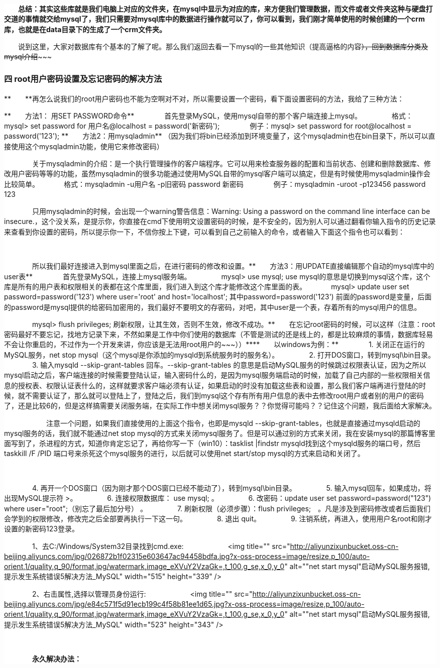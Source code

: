 　　**总结：其实这些库就是我们电脑上对应的文件夹，在mysql中显示为对应的库，来方便我们管理数据，而文件或者文件夹这种与硬盘打交道的事情就交给mysql了，我们只需要对mysql库中的数据进行操作就可以了，你可以看到，我们刚才简单使用的时候创建的一个crm库，也就是在data目录下的生成了一个crm文件夹。**

　　说到这里，大家对数据库有个基本的了解了呢。那么我们返回去看一下mysql的一些其他知识（提高逼格的内容~~），回到数据库分类及mysql介绍~~~~~

### 四 root用户密码设置及忘记密码的解决方法

**　　**再怎么说我们的root用户密码也不能为空啊对不对，所以需要设置一个密码，看下面设置密码的方法，我给了三种方法：

**　　方法1： 用SET PASSWORD命令** 　　　　首先登录MySQL，使用mysql自带的那个客户端连接上mysql。 　　　　格式：mysql> set password for 用户名@localhost = password('新密码'); 　　　　例子：mysql> set password for root@localhost = password('123'); **　　方法2：用mysqladmin**  （因为我们将bin已经添加到环境变量了，这个mysqladmin也在bin目录下，所以可以直接使用这个mysqladmin功能，使用它来修改密码）

　　　　关于mysqladmin的介绍：是一个执行管理操作的客户端程序。它可以用来检查服务器的配置和当前状态、创建和删除数据库、修改用户密码等等的功能，虽然mysqladmin的很多功能通过使用MySQL自带的mysql客户端可以搞定，但是有时候使用mysqladmin操作会比较简单。　　　　格式：mysqladmin -u用户名 -p旧密码 password 新密码 　　　　例子：mysqladmin -uroot -p123456 password 123 

　　　　只用mysqladmin的时候，会出现一个warning警告信息：Warning: Using a password on the command line interface can be insecure.，这个没关系，是提示你，你直接在cmd下使用明文设置密码的时候，是不安全的，因为别人可以通过翻看你输入指令的历史记录来查看到你设置的密码，所以提示你一下，不信你按上下键，可以看到自己之前输入的命令，或者输入下面这个指令也可以看到：

　　　　<img src="https://img2018.cnblogs.com/blog/988061/201811/988061-20181107144630827-1405279649.png" alt="" />

　　　　所以我们最好连接进入到mysql里面之后，在进行密码的修改和设置。**　　方法3：用UPDATE直接编辑那个自动的mysql库中的user表** 　　　　首先登录MySQL，连接上mysql服务端。 　　　　mysql> use mysql;   use mysql的意思是切换到mysql这个库，这个库是所有的用户表和权限相关的表都在这个库里面，我们进入到这个库才能修改这个库里面的表。　　　　mysql> update user set password=password('123') where user='root' and host='localhost';   其中password=password('123') 前面的password是变量，后面的password是mysql提供的给密码加密用的，我们最好不要明文的存密码，对吧，其中user是一个表，存着所有的mysql用户的信息。

　　　　mysql> flush privileges;  刷新权限，让其生效，否则不生效，修改不成功。**　　在忘记root密码的时候，可以这样（注意：root密码最好不要忘记，找地方记录下来，不然如果是工作中你们使用的数据库（不管是测试的还是线上的，都是比较麻烦的事情，数据库轻易不会让你重启的，不过作为一个开发来讲，你应该是无法用root用户的~~~））****　　以windows为例：** 　　　　1. 关闭正在运行的MySQL服务，net stop mysql（这个mysql是你添加的mysqld到系统服务时的服务名）。 　　　　2. 打开DOS窗口，转到mysql\bin目录。 　　　　3. 输入mysqld --skip-grant-tables 回车。--skip-grant-tables 的意思是启动MySQL服务的时候跳过权限表认证，因为之所以mysql启动之后，客户端连接的时候需要登陆认证，输入密码什么的，是因为mysql服务端启动的时候，加载了自己内部的一些权限相关信息的授权表、权限认证表什么的，这样就要求客户端必须有认证，如果启动的时没有加载这些表和设置，那么我们客户端再进行登陆的时候，就不需要认证了，那么就可以登陆上了，登陆之后，我们到mysql这个存有所有用户信息的表中去修改root用户或者别的用户的密码了，还是比较6的，但是这样搞需要关闭服务端，在实际工作中想关闭mysql服务？？你觉得可能吗？？记住这个问题，我后面给大家解决。 

　　　　　　注意一个问题，如果我们直接使用的上面这个指令，也即是mysqld --skip-grant-tables，也就是直接通过mysqld启动的mysql服务的话，我们就不能通过net stop mysql的方式来关闭mysql服务了。但是可以通过别的方式来关闭，我在安装mysql的那篇博客里面写到了，杀进程的方式，知道你肯定忘记了，再给你写一下（win10）：tasklist |findstr mysqld找到这个mysqld服务的端口号，然后taskkill /F /PID 端口号来杀死这个mysql服务的进行，以后就可以使用net start/stop mysql的方式来启动和关闭了。

　　　　　　<img src="https://img2018.cnblogs.com/blog/988061/201811/988061-20181107160548009-1854647099.png" alt="" />

　　　　4. 再开一个DOS窗口（因为刚才那个DOS窗口已经不能动了），转到mysql\bin目录。 　　　　5. 输入mysql回车，如果成功，将出现MySQL提示符 >。 　　　　6. 连接权限数据库： use mysql; 。 　　　　6. 改密码：update user set password=password("123") where user="root";（别忘了最后加分号） 。 　　　　7. 刷新权限（必须步骤）：flush privileges;　。凡是涉及到密码修改或者后面我们会学到的权限修改，修改完之后全部要再执行一下这一句。 　　　　8. 退出 quit。 　　　　9. 注销系统，再进入，使用用户名root和刚才设置的新密码123登录。

　　　　1、去C:/Windows/System32目录找到cmd.exe: 　　　　　　<img title="" src="http://aliyunzixunbucket.oss-cn-beijing.aliyuncs.com/jpg/026872b1f02315e603647ac94458bdfa.jpg?x-oss-process=image/resize,p_100/auto-orient,1/quality,q_90/format,jpg/watermark,image_eXVuY2VzaGk=,t_100,g_se,x_0,y_0" alt=""net start mysql"启动MySQL服务报错,提示发生系统错误5解决方法_MySQL" width="515" height="339" />

　　　　2、右击属性,选择以管理员身份运行: 　　　　　　<img title="" src="http://aliyunzixunbucket.oss-cn-beijing.aliyuncs.com/jpg/e84c571f5d91ecb199c4f58b81ee1d65.jpg?x-oss-process=image/resize,p_100/auto-orient,1/quality,q_90/format,jpg/watermark,image_eXVuY2VzaGk=,t_100,g_se,x_0,y_0" alt=""net start mysql"启动MySQL服务报错,提示发生系统错误5解决方法_MySQL" width="523" height="343" />

　　　　


　　　　**永久解决办法：**
